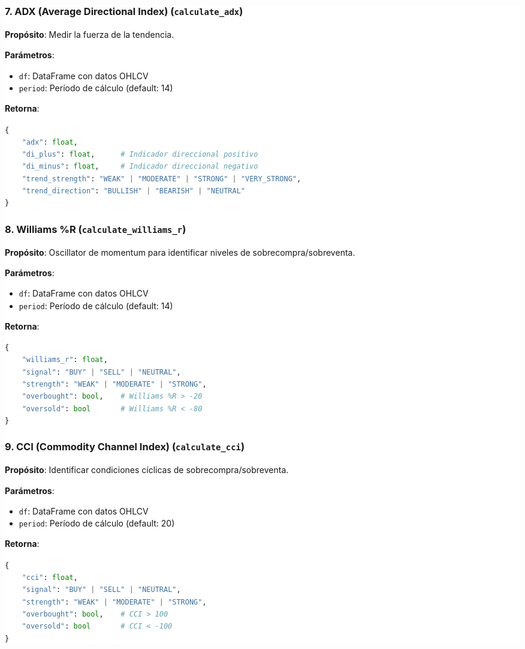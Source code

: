 ### 7. ADX (Average Directional Index) (`calculate_adx`)

**Propósito**: Medir la fuerza de la tendencia.

**Parámetros**:
- `df`: DataFrame con datos OHLCV
- `period`: Período de cálculo (default: 14)

**Retorna**:
```python
{
    "adx": float,
    "di_plus": float,      # Indicador direccional positivo
    "di_minus": float,     # Indicador direccional negativo
    "trend_strength": "WEAK" | "MODERATE" | "STRONG" | "VERY_STRONG",
    "trend_direction": "BULLISH" | "BEARISH" | "NEUTRAL"
}
```

### 8. Williams %R (`calculate_williams_r`)

**Propósito**: Oscillator de momentum para identificar niveles de sobrecompra/sobreventa.

**Parámetros**:
- `df`: DataFrame con datos OHLCV
- `period`: Período de cálculo (default: 14)

**Retorna**:
```python
{
    "williams_r": float,
    "signal": "BUY" | "SELL" | "NEUTRAL",
    "strength": "WEAK" | "MODERATE" | "STRONG",
    "overbought": bool,    # Williams %R > -20
    "oversold": bool       # Williams %R < -80
}
```

### 9. CCI (Commodity Channel Index) (`calculate_cci`)

**Propósito**: Identificar condiciones cíclicas de sobrecompra/sobreventa.

**Parámetros**:
- `df`: DataFrame con datos OHLCV
- `period`: Período de cálculo (default: 20)

**Retorna**:
```python
{
    "cci": float,
    "signal": "BUY" | "SELL" | "NEUTRAL",
    "strength": "WEAK" | "MODERATE" | "STRONG",
    "overbought": bool,    # CCI > 100
    "oversold": bool       # CCI < -100
}
```
